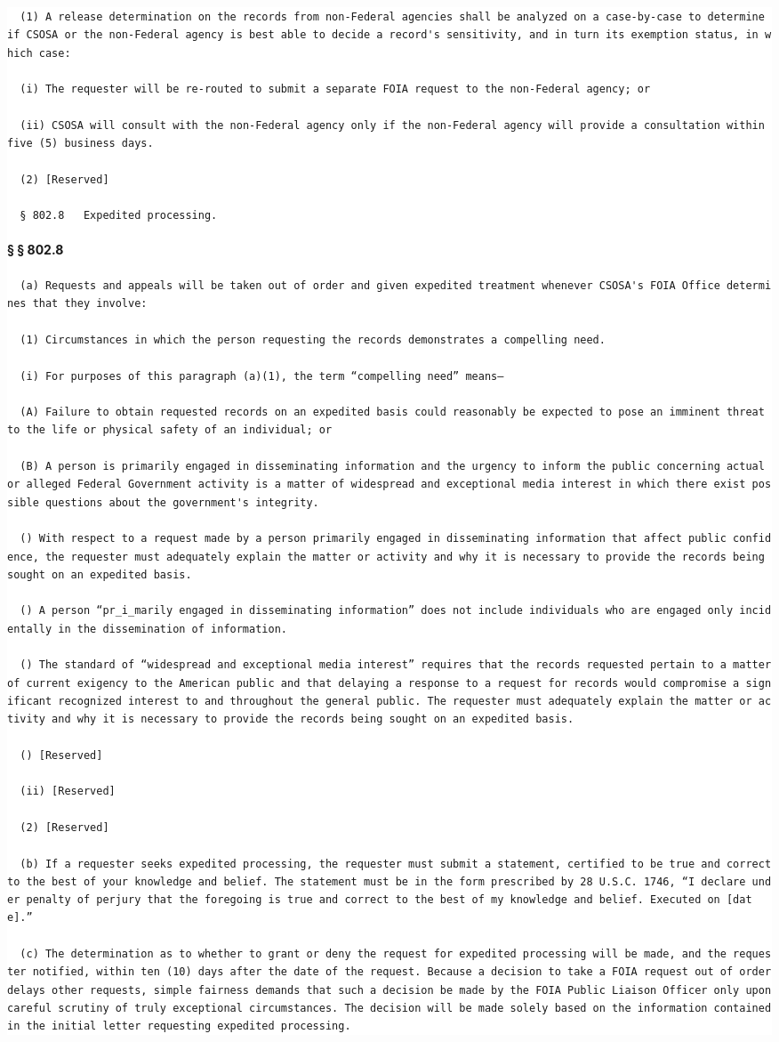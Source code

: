       (1) A release determination on the records from non-Federal agencies shall be analyzed on a case-by-case to determine if CSOSA or the non-Federal agency is best able to decide a record's sensitivity, and in turn its exemption status, in which case:

      (i) The requester will be re-routed to submit a separate FOIA request to the non-Federal agency; or

      (ii) CSOSA will consult with the non-Federal agency only if the non-Federal agency will provide a consultation within five (5) business days.

      (2) [Reserved]

      § 802.8   Expedited processing.

#### § § 802.8

      (a) Requests and appeals will be taken out of order and given expedited treatment whenever CSOSA's FOIA Office determines that they involve:

      (1) Circumstances in which the person requesting the records demonstrates a compelling need.

      (i) For purposes of this paragraph (a)(1), the term “compelling need” means—

      (A) Failure to obtain requested records on an expedited basis could reasonably be expected to pose an imminent threat to the life or physical safety of an individual; or

      (B) A person is primarily engaged in disseminating information and the urgency to inform the public concerning actual or alleged Federal Government activity is a matter of widespread and exceptional media interest in which there exist possible questions about the government's integrity.

      () With respect to a request made by a person primarily engaged in disseminating information that affect public confidence, the requester must adequately explain the matter or activity and why it is necessary to provide the records being sought on an expedited basis.

      () A person “pr_i_marily engaged in disseminating information” does not include individuals who are engaged only incidentally in the dissemination of information.

      () The standard of “widespread and exceptional media interest” requires that the records requested pertain to a matter of current exigency to the American public and that delaying a response to a request for records would compromise a significant recognized interest to and throughout the general public. The requester must adequately explain the matter or activity and why it is necessary to provide the records being sought on an expedited basis.

      () [Reserved]

      (ii) [Reserved]

      (2) [Reserved]

      (b) If a requester seeks expedited processing, the requester must submit a statement, certified to be true and correct to the best of your knowledge and belief. The statement must be in the form prescribed by 28 U.S.C. 1746, “I declare under penalty of perjury that the foregoing is true and correct to the best of my knowledge and belief. Executed on [date].”

      (c) The determination as to whether to grant or deny the request for expedited processing will be made, and the requester notified, within ten (10) days after the date of the request. Because a decision to take a FOIA request out of order delays other requests, simple fairness demands that such a decision be made by the FOIA Public Liaison Officer only upon careful scrutiny of truly exceptional circumstances. The decision will be made solely based on the information contained in the initial letter requesting expedited processing.
